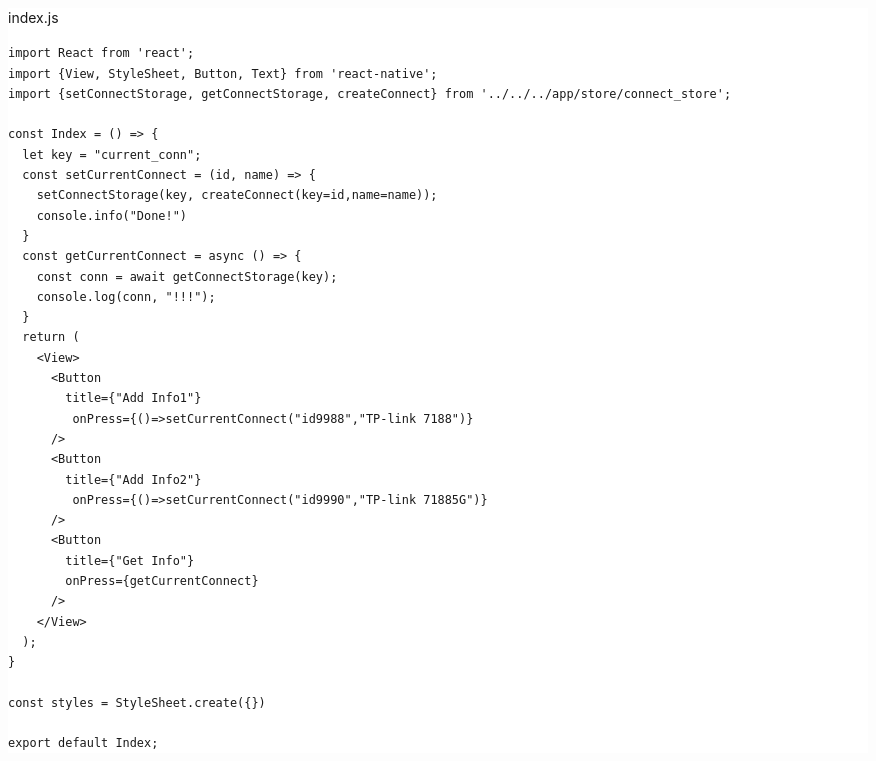 index.js

```react
import React from 'react';
import {View, StyleSheet, Button, Text} from 'react-native';
import {setConnectStorage, getConnectStorage, createConnect} from '../../../app/store/connect_store';

const Index = () => {
  let key = "current_conn";
  const setCurrentConnect = (id, name) => {
    setConnectStorage(key, createConnect(key=id,name=name));
    console.info("Done!")
  }
  const getCurrentConnect = async () => {
    const conn = await getConnectStorage(key);
    console.log(conn, "!!!");
  }
  return (
    <View>
      <Button
        title={"Add Info1"}
         onPress={()=>setCurrentConnect("id9988","TP-link 7188")}
      />
      <Button
        title={"Add Info2"}
         onPress={()=>setCurrentConnect("id9990","TP-link 71885G")}
      />
      <Button
        title={"Get Info"}
        onPress={getCurrentConnect}
      />
    </View>
  );
}

const styles = StyleSheet.create({})

export default Index;
```

